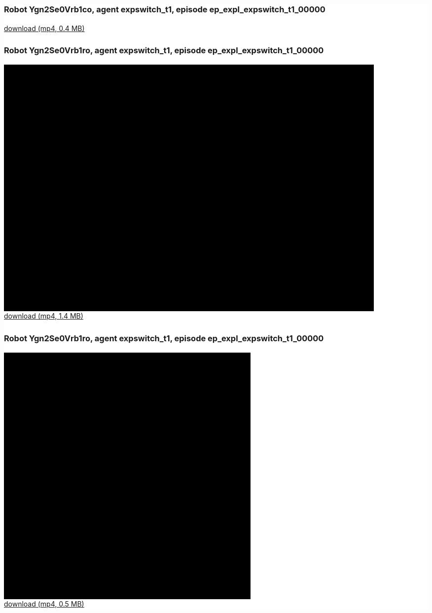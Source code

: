 <h3>Robot Ygn2Se0Vrb1co, agent expswitch_t1, episode ep_expl_expswitch_t1_00000</h3>
<div id='video763' data-ratio='1.0' class="flowplayer is-splash color-light">
    <video preload="none" src="http://purl.org/censi/research/2012-bv1bds1/videos/bv1bds1/videos/Ygn2Se0Vrb1co-expswitch_t1-ep_expl_expswitch_t1_00000-exz1no.mp4">
    </video>
</div>
<a class="download" href="http://purl.org/censi/research/2012-bv1bds1/videos/bv1bds1/videos/Ygn2Se0Vrb1co-expswitch_t1-ep_expl_expswitch_t1_00000-exz1no.mp4"> download (mp4, 0.4 MB) </a>

<style type='text/css'>
    #video429 {
        width: 750px;
        height: 500px;
        background: #000 url('http://purl.org/censi/research/2012-bv1bds1/videos/splash/Ygn2Se0Vrb1ro-expswitch_t1-ep_expl_expswitch_t1_00000-exz1sb.png') 0 0 no-repeat;
        background-size: 100%;
        -webkit-transition: background 1s;
        -moz-transition: background 1s;
    }
    #video429.is-poster {
       background-size: 100%;
    }
</style>

<h3>Robot Ygn2Se0Vrb1ro, agent expswitch_t1, episode ep_expl_expswitch_t1_00000</h3>
<div id='video429' data-ratio='0.666666666667' class="flowplayer is-splash color-light">
    <video preload="none" src="http://purl.org/censi/research/2012-bv1bds1/videos/bv1bds1/videos/Ygn2Se0Vrb1ro-expswitch_t1-ep_expl_expswitch_t1_00000-exz1sb.mp4">
    </video>
</div>
<a class="download" href="http://purl.org/censi/research/2012-bv1bds1/videos/bv1bds1/videos/Ygn2Se0Vrb1ro-expswitch_t1-ep_expl_expswitch_t1_00000-exz1sb.mp4"> download (mp4, 1.4 MB) </a>

<style type='text/css'>
    #video585 {
        width: 500px;
        height: 500px;
        background: #000 url('http://purl.org/censi/research/2012-bv1bds1/videos/splash/Ygn2Se0Vrb1ro-expswitch_t1-ep_expl_expswitch_t1_00000-exz1no.png') 0 0 no-repeat;
        background-size: 100%;
        -webkit-transition: background 1s;
        -moz-transition: background 1s;
    }
    #video585.is-poster {
       background-size: 100%;
    }
</style>

<h3>Robot Ygn2Se0Vrb1ro, agent expswitch_t1, episode ep_expl_expswitch_t1_00000</h3>
<div id='video585' data-ratio='1.0' class="flowplayer is-splash color-light">
    <video preload="none" src="http://purl.org/censi/research/2012-bv1bds1/videos/bv1bds1/videos/Ygn2Se0Vrb1ro-expswitch_t1-ep_expl_expswitch_t1_00000-exz1no.mp4">
    </video>
</div>
<a class="download" href="http://purl.org/censi/research/2012-bv1bds1/videos/bv1bds1/videos/Ygn2Se0Vrb1ro-expswitch_t1-ep_expl_expswitch_t1_00000-exz1no.mp4"> download (mp4, 0.5 MB) </a>
